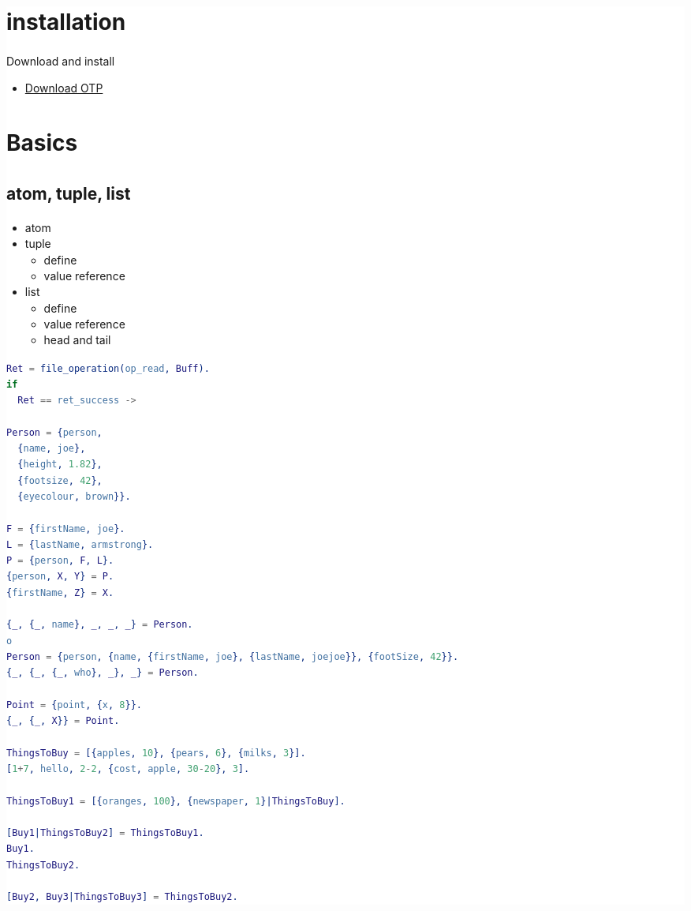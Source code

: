 # installation

Download and install

 + [Download OTP](https://www.erlang.org/downloads)

# Basics

## atom, tuple, list

 + atom
 + tuple
   + define
   + value reference
 + list
   + define
   + value reference
   + head and tail

```erlang
Ret = file_operation(op_read, Buff).
if
  Ret == ret_success -> 

Person = {person,
  {name, joe},
  {height, 1.82},
  {footsize, 42},
  {eyecolour, brown}}.

F = {firstName, joe}.
L = {lastName, armstrong}.
P = {person, F, L}.
{person, X, Y} = P.
{firstName, Z} = X.

{_, {_, name}, _, _, _} = Person.
o
Person = {person, {name, {firstName, joe}, {lastName, joejoe}}, {footSize, 42}}.
{_, {_, {_, who}, _}, _} = Person.

Point = {point, {x, 8}}.
{_, {_, X}} = Point.

ThingsToBuy = [{apples, 10}, {pears, 6}, {milks, 3}].
[1+7, hello, 2-2, {cost, apple, 30-20}, 3].

ThingsToBuy1 = [{oranges, 100}, {newspaper, 1}|ThingsToBuy].

[Buy1|ThingsToBuy2] = ThingsToBuy1.
Buy1.
ThingsToBuy2.

[Buy2, Buy3|ThingsToBuy3] = ThingsToBuy2.
```
